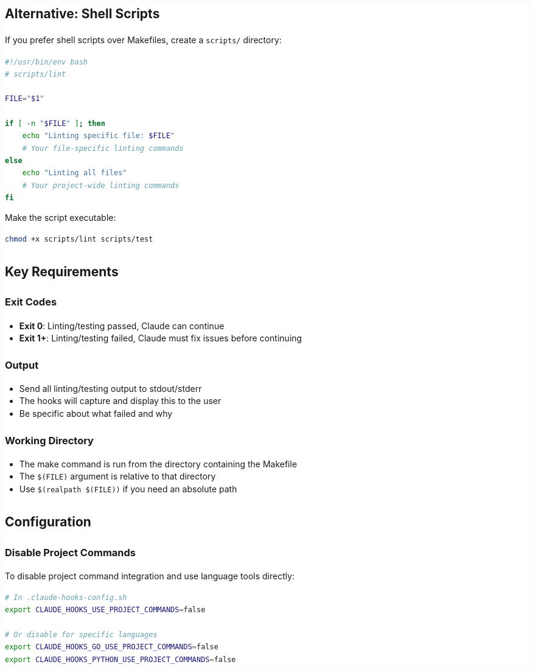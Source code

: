 ## Alternative: Shell Scripts

If you prefer shell scripts over Makefiles, create a `scripts/` directory:

```bash
#!/usr/bin/env bash
# scripts/lint

FILE="$1"

if [ -n "$FILE" ]; then
    echo "Linting specific file: $FILE"
    # Your file-specific linting commands
else
    echo "Linting all files"
    # Your project-wide linting commands
fi
```

Make the script executable:
```bash
chmod +x scripts/lint scripts/test
```

## Key Requirements

### Exit Codes
- **Exit 0**: Linting/testing passed, Claude can continue
- **Exit 1+**: Linting/testing failed, Claude must fix issues before continuing

### Output
- Send all linting/testing output to stdout/stderr
- The hooks will capture and display this to the user
- Be specific about what failed and why

### Working Directory
- The make command is run from the directory containing the Makefile
- The `$(FILE)` argument is relative to that directory
- Use `$(realpath $(FILE))` if you need an absolute path

## Configuration

### Disable Project Commands

To disable project command integration and use language tools directly:

```bash
# In .claude-hooks-config.sh
export CLAUDE_HOOKS_USE_PROJECT_COMMANDS=false

# Or disable for specific languages
export CLAUDE_HOOKS_GO_USE_PROJECT_COMMANDS=false
export CLAUDE_HOOKS_PYTHON_USE_PROJECT_COMMANDS=false
```

